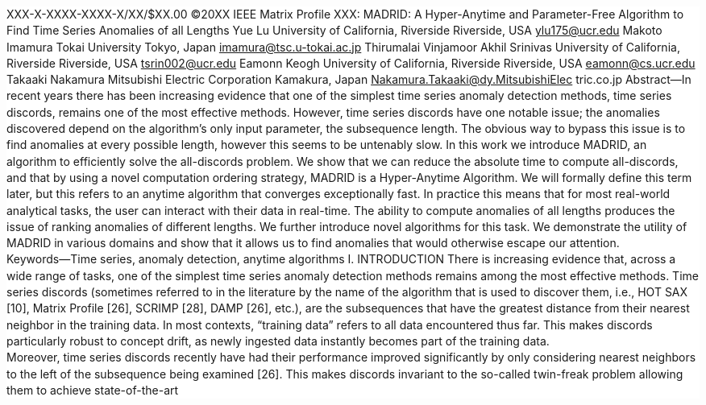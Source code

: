 XXX-X-XXXX-XXXX-X/XX/$XX.00 ©20XX IEEE 
Matrix Profile XXX: MADRID: A Hyper-Anytime 
and Parameter-Free Algorithm to Find Time Series 
Anomalies of all Lengths
Yue Lu 
University of California, Riverside 
Riverside, USA 
ylu175@ucr.edu 
Makoto Imamura 
Tokai University 
Tokyo, Japan 
imamura@tsc.u-tokai.ac.jp 
Thirumalai Vinjamoor Akhil Srinivas 
University of California, Riverside 
Riverside, USA 
tsrin002@ucr.edu 
Eamonn Keogh 
University of California, Riverside 
Riverside, USA 
eamonn@cs.ucr.edu 
Takaaki Nakamura 
Mitsubishi Electric Corporation 
Kamakura, Japan 
Nakamura.Takaaki@dy.MitsubishiElec
tric.co.jp 
Abstract—In recent years there has been increasing evidence 
that one of the simplest time series anomaly detection methods, 
time series discords, remains one of the most effective methods. 
However, time series discords have one notable issue; the 
anomalies discovered depend on the algorithm’s only input 
parameter, the subsequence length. The obvious way to bypass 
this issue is to find anomalies at every possible length, however 
this seems to be untenably slow. In this work we introduce 
MADRID, an algorithm to efficiently solve the all-discords 
problem. We show that we can reduce the absolute time to 
compute all-discords, and that by using a novel computation 
ordering strategy, MADRID is a Hyper-Anytime Algorithm. We 
will formally define this term later, but this refers to an anytime 
algorithm that converges exceptionally fast. In practice this 
means that for most real-world analytical tasks, the user can 
interact with their data in real-time. The ability to compute 
anomalies of all lengths produces the issue of ranking anomalies 
of different lengths. We further introduce novel algorithms for 
this task. We demonstrate the utility of MADRID in various 
domains and show that it allows us to find anomalies that would 
otherwise escape our attention.  
Keywords—Time series, anomaly detection, anytime algorithms 
I. INTRODUCTION 
There is increasing evidence that, across a wide range of 
tasks, one of the simplest time series anomaly detection 
methods remains among the most effective methods. Time 
series discords (sometimes referred to in the literature by the 
name of the algorithm that is used to discover them, i.e., HOT 
SAX [10], Matrix Profile [26], SCRIMP [28], DAMP [26], 
etc.), are the subsequences that have the greatest distance from 
their nearest neighbor in the training data. In most contexts, 
“training data” refers to all data encountered thus far. This 
makes discords particularly robust to concept drift, as newly 
ingested data instantly becomes part of the training data.  
Moreover, time series discords recently have had their 
performance improved significantly by only considering 
nearest neighbors to the left of the subsequence being 
examined [26]. This makes discords invariant to the so-called 
twin-freak problem allowing them to achieve state-of-the-art 